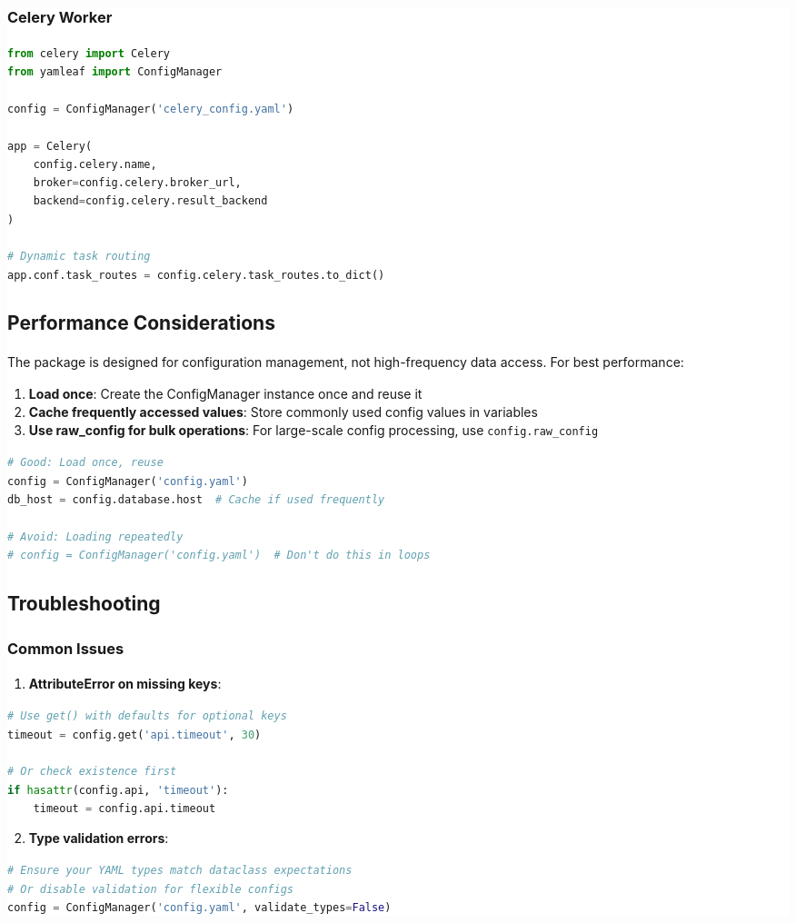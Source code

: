 ### Celery Worker

```python
from celery import Celery
from yamleaf import ConfigManager

config = ConfigManager('celery_config.yaml')

app = Celery(
    config.celery.name,
    broker=config.celery.broker_url,
    backend=config.celery.result_backend
)

# Dynamic task routing
app.conf.task_routes = config.celery.task_routes.to_dict()
```

## Performance Considerations

The package is designed for configuration management, not high-frequency data access. For best performance:

1. **Load once**: Create the ConfigManager instance once and reuse it
2. **Cache frequently accessed values**: Store commonly used config values in variables
3. **Use raw_config for bulk operations**: For large-scale config processing, use `config.raw_config`

```python
# Good: Load once, reuse
config = ConfigManager('config.yaml')
db_host = config.database.host  # Cache if used frequently

# Avoid: Loading repeatedly
# config = ConfigManager('config.yaml')  # Don't do this in loops
```

## Troubleshooting

### Common Issues

1. **AttributeError on missing keys**:
```python
# Use get() with defaults for optional keys
timeout = config.get('api.timeout', 30)

# Or check existence first
if hasattr(config.api, 'timeout'):
    timeout = config.api.timeout
```

2. **Type validation errors**:
```python
# Ensure your YAML types match dataclass expectations
# Or disable validation for flexible configs
config = ConfigManager('config.yaml', validate_types=False)
```
